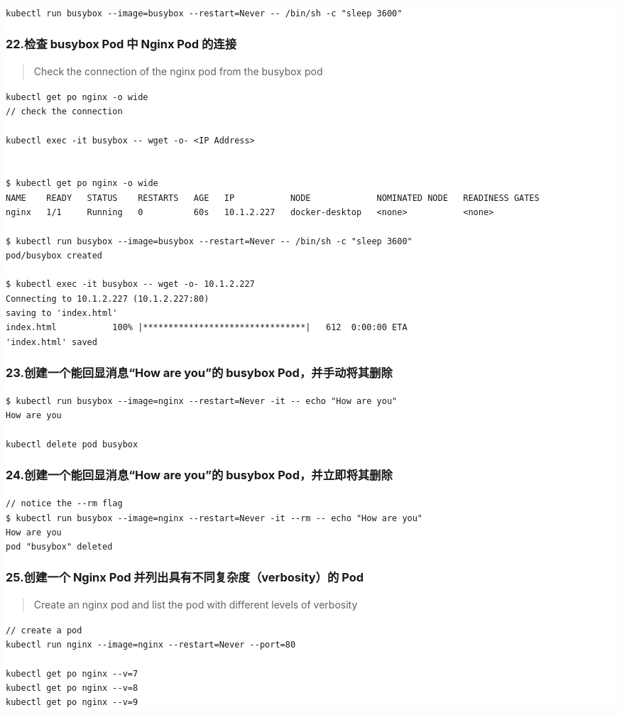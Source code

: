 ```
kubectl run busybox --image=busybox --restart=Never -- /bin/sh -c "sleep 3600"
```

### 22.检查 busybox Pod 中 Nginx Pod 的连接

> Check the connection of the nginx pod from the busybox pod

```
kubectl get po nginx -o wide
// check the connection

kubectl exec -it busybox -- wget -o- <IP Address>


$ kubectl get po nginx -o wide
NAME    READY   STATUS    RESTARTS   AGE   IP           NODE             NOMINATED NODE   READINESS GATES
nginx   1/1     Running   0          60s   10.1.2.227   docker-desktop   <none>           <none>

$ kubectl run busybox --image=busybox --restart=Never -- /bin/sh -c "sleep 3600"
pod/busybox created

$ kubectl exec -it busybox -- wget -o- 10.1.2.227
Connecting to 10.1.2.227 (10.1.2.227:80)
saving to 'index.html'
index.html           100% |********************************|   612  0:00:00 ETA
'index.html' saved
```

### 23.创建一个能回显消息“How are you”的 busybox Pod，并手动将其删除

```
$ kubectl run busybox --image=nginx --restart=Never -it -- echo "How are you"
How are you

kubectl delete pod busybox
```

### 24.创建一个能回显消息“How are you”的 busybox Pod，并立即将其删除

```
// notice the --rm flag
$ kubectl run busybox --image=nginx --restart=Never -it --rm -- echo "How are you"
How are you
pod "busybox" deleted
```

### 25.创建一个 Nginx Pod 并列出具有不同复杂度（verbosity）的 Pod

> Create an nginx pod and list the pod with different levels of verbosity

```
// create a pod
kubectl run nginx --image=nginx --restart=Never --port=80

kubectl get po nginx --v=7
kubectl get po nginx --v=8
kubectl get po nginx --v=9
```
